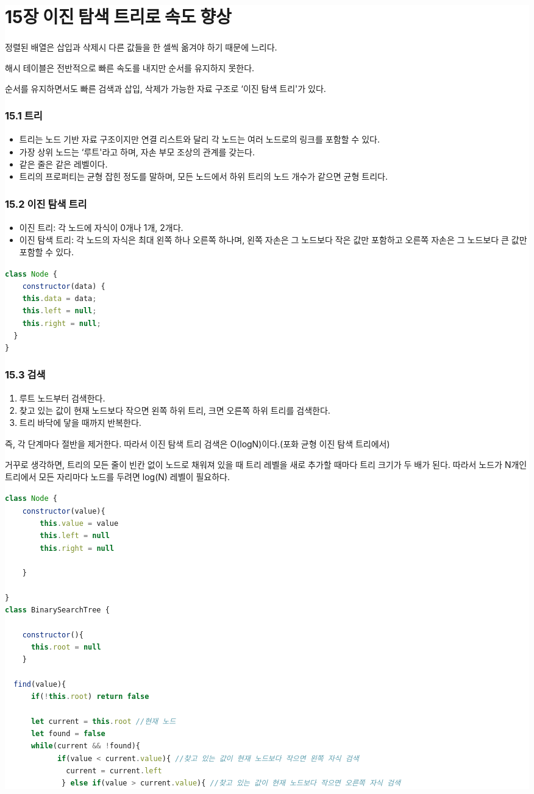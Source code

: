 # 15장 이진 탐색 트리로 속도 향상

정렬된 배열은 삽입과 삭제시 다른 값들을 한 셀씩 옮겨야 하기 때문에 느리다. 

해시 테이블은 전반적으로 빠른 속도를 내지만 순서를 유지하지 못한다. 

순서를 유지하면서도 빠른 검색과 삽입, 삭제가 가능한 자료 구조로 ‘이진 탐색 트리'가 있다. 

### 15.1 트리

- 트리는 노드 기반 자료 구조이지만 연결 리스트와 달리 각 노드는 여러 노드로의 링크를 포함할 수 있다.
- 가장 상위 노드는 ‘루트'라고 하며, 자손 부모 조상의 관계를 갖는다.
- 같은 줄은 같은 레벨이다.
- 트리의 프로퍼티는 균형 잡힌 정도를 말하며, 모든 노드에서 하위 트리의 노드 개수가 같으면 균형 트리다.

### 15.2 이진 탐색 트리

- 이진 트리: 각 노드에 자식이 0개나 1개, 2개다.
- 이진 탐색 트리: 각 노드의 자식은 최대 왼쪽 하나 오른쪽 하나며, 왼쪽 자손은 그 노드보다 작은 값만 포함하고 오른쪽 자손은 그 노드보다 큰 값만 포함할 수 있다.

```jsx
class Node {
    constructor(data) {
    this.data = data;
    this.left = null;
    this.right = null;
  }
}
```

### 15.3 검색

1. 루트 노드부터 검색한다.
2. 찾고 있는 값이 현재 노드보다 작으면 왼쪽 하위 트리, 크면 오른쪽 하위 트리를 검색한다. 
3. 트리 바닥에 닿을 때까지 반복한다. 

즉, 각 단계마다 절반을 제거한다. 따라서 이진 탐색 트리 검색은 O(logN)이다.(포화 균형 이진 탐색 트리에서)

거꾸로 생각하면, 트리의 모든 줄이 빈칸 없이 노드로 채워져 있을 때 트리 레벨을 새로 추가할 때마다 트리 크기가 두 배가 된다. 따라서 노드가 N개인 트리에서 모든 자리마다 노드를 두려면 log(N) 레벨이 필요하다. 

```jsx
class Node {
    constructor(value){
        this.value = value
        this.left = null
        this.right = null
    
    }

}
class BinarySearchTree {

    constructor(){
      this.root = null
    }
 
  find(value){
      if(!this.root) return false
      
      let current = this.root //현재 노드
      let found = false
      while(current && !found){
            if(value < current.value){ //찾고 있는 값이 현재 노드보다 작으면 왼쪽 자식 검색
              current = current.left
             } else if(value > current.value){ //찾고 있는 값이 현재 노드보다 작으면 오른쪽 자식 검색
```